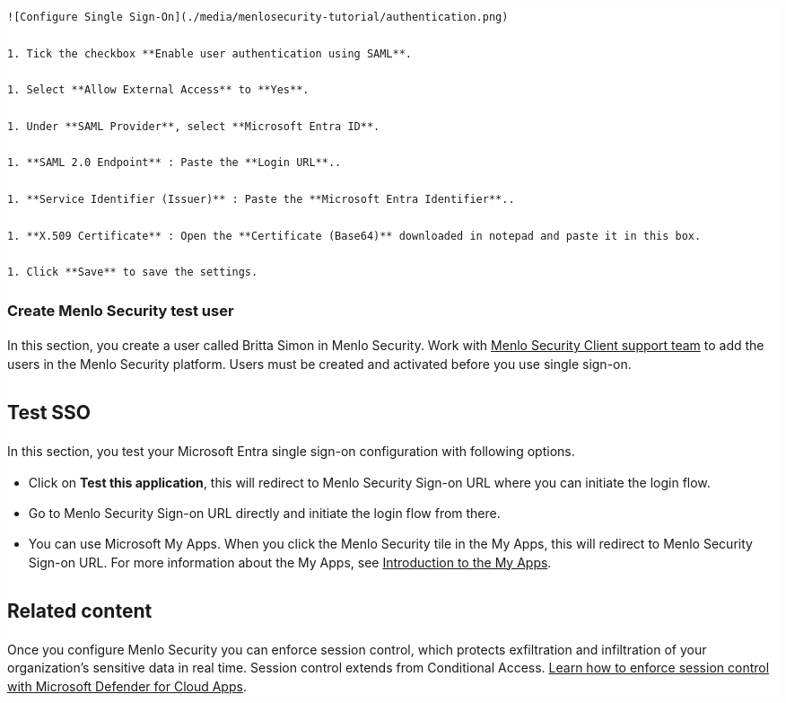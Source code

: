     ![Configure Single Sign-On](./media/menlosecurity-tutorial/authentication.png)

    1. Tick the checkbox **Enable user authentication using SAML**.

    1. Select **Allow External Access** to **Yes**.

    1. Under **SAML Provider**, select **Microsoft Entra ID**.

    1. **SAML 2.0 Endpoint** : Paste the **Login URL**..

    1. **Service Identifier (Issuer)** : Paste the **Microsoft Entra Identifier**..

    1. **X.509 Certificate** : Open the **Certificate (Base64)** downloaded in notepad and paste it in this box.

    1. Click **Save** to save the settings.

### Create Menlo Security test user

In this section, you create a user called Britta Simon in Menlo Security. Work with [Menlo Security Client support team](https://www.menlosecurity.com/menlo-contact) to add the users in the Menlo Security platform. Users must be created and activated before you use single sign-on.

## Test SSO

In this section, you test your Microsoft Entra single sign-on configuration with following options. 

* Click on **Test this application**, this will redirect to Menlo Security Sign-on URL where you can initiate the login flow. 

* Go to Menlo Security Sign-on URL directly and initiate the login flow from there.

* You can use Microsoft My Apps. When you click the Menlo Security tile in the My Apps, this will redirect to Menlo Security Sign-on URL. For more information about the My Apps, see [Introduction to the My Apps](https://support.microsoft.com/account-billing/sign-in-and-start-apps-from-the-my-apps-portal-2f3b1bae-0e5a-4a86-a33e-876fbd2a4510).

## Related content

Once you configure Menlo Security you can enforce session control, which protects exfiltration and infiltration of your organization’s sensitive data in real time. Session control extends from Conditional Access. [Learn how to enforce session control with Microsoft Defender for Cloud Apps](/cloud-app-security/proxy-deployment-aad).
